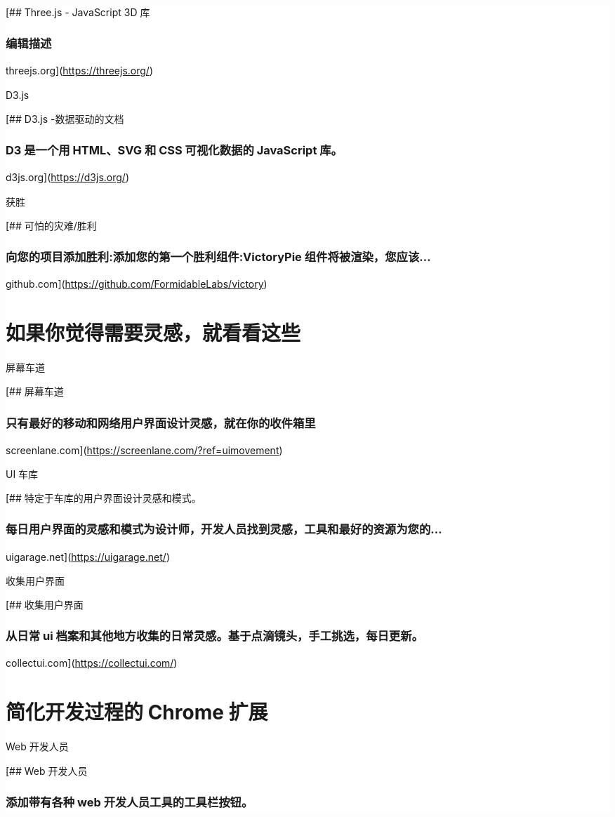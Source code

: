 [](https://threejs.org/) [## Three.js - JavaScript 3D 库

### 编辑描述

threejs.org](https://threejs.org/) 

D3.js

[](https://d3js.org/) [## D3.js -数据驱动的文档

### D3 是一个用 HTML、SVG 和 CSS 可视化数据的 JavaScript 库。

d3js.org](https://d3js.org/) 

获胜

[](https://github.com/FormidableLabs/victory) [## 可怕的灾难/胜利

### 向您的项目添加胜利:添加您的第一个胜利组件:VictoryPie 组件将被渲染，您应该…

github.com](https://github.com/FormidableLabs/victory) 

# 如果你觉得需要灵感，就看看这些

屏幕车道

[](https://screenlane.com/?ref=uimovement) [## 屏幕车道

### 只有最好的移动和网络用户界面设计灵感，就在你的收件箱里

screenlane.com](https://screenlane.com/?ref=uimovement) 

UI 车库

[](https://uigarage.net/) [## 特定于车库的用户界面设计灵感和模式。

### 每日用户界面的灵感和模式为设计师，开发人员找到灵感，工具和最好的资源为您的…

uigarage.net](https://uigarage.net/) 

收集用户界面

[](https://collectui.com/) [## 收集用户界面

### 从日常 ui 档案和其他地方收集的日常灵感。基于点滴镜头，手工挑选，每日更新。

collectui.com](https://collectui.com/) 

# 简化开发过程的 Chrome 扩展

Web 开发人员

[](https://chrome.google.com/webstore/detail/web-developer/bfbameneiokkgbdmiekhjnmfkcnldhhm) [## Web 开发人员

### 添加带有各种 web 开发人员工具的工具栏按钮。
